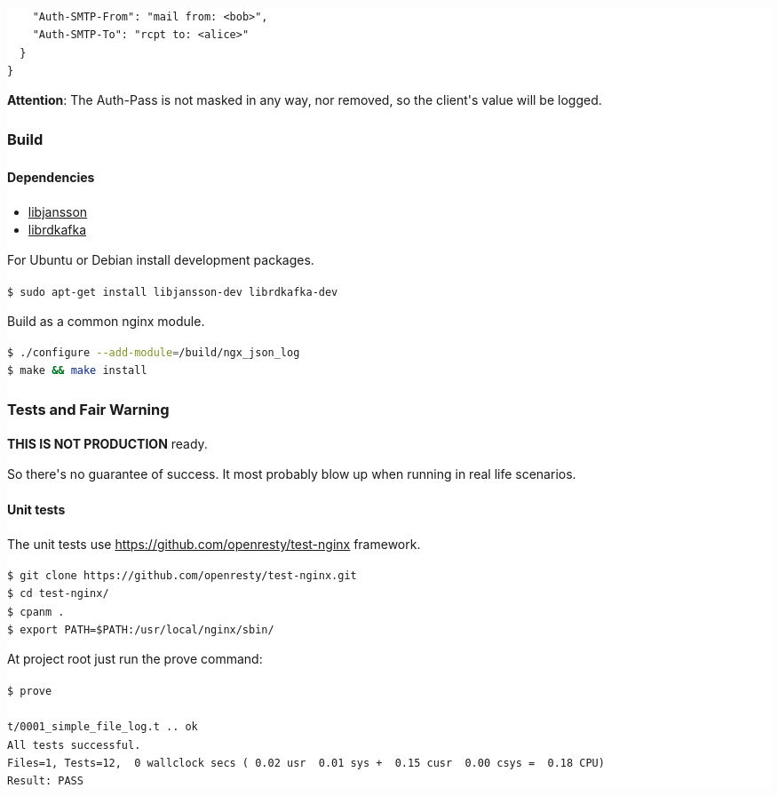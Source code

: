 ```
    "Auth-SMTP-From": "mail from: <bob>",
    "Auth-SMTP-To": "rcpt to: <alice>"
  }
}
```

**Attention**: The Auth-Pass is not masked in any way, nor removed, so the client's value will be logged.



### Build

#### Dependencies

* [libjansson](http://www.digip.org/jansson/)
* [librdkafka](https://github.com/edenhill/librdkafka)

For Ubuntu or Debian install development packages.

```bash
$ sudo apt-get install libjansson-dev librdkafka-dev

```

Build as a common nginx module.

```bash
$ ./configure --add-module=/build/ngx_json_log
$ make && make install

```

### Tests and Fair Warning

**THIS IS NOT PRODUCTION** ready.

So there's no guarantee of success. It most probably blow up when running in real life scenarios.

#### Unit tests

The unit tests use https://github.com/openresty/test-nginx framework.


```
$ git clone https://github.com/openresty/test-nginx.git
$ cd test-nginx/
$ cpanm .
$ export PATH=$PATH:/usr/local/nginx/sbin/
```

At project root just run the prove command:

```
$ prove

t/0001_simple_file_log.t .. ok
All tests successful.
Files=1, Tests=12,  0 wallclock secs ( 0.02 usr  0.01 sys +  0.15 cusr  0.00 csys =  0.18 CPU)
Result: PASS

```
